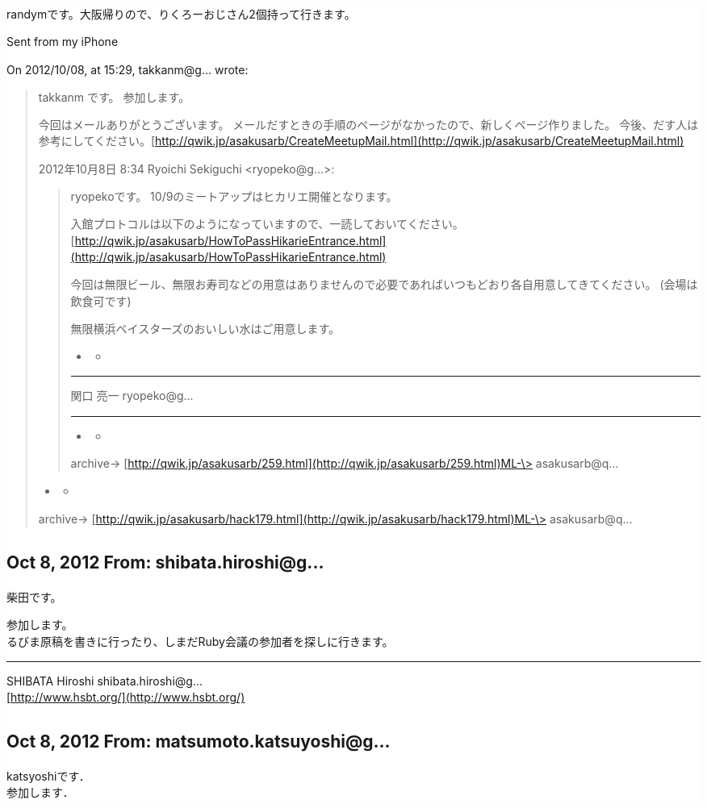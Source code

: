 randymです。大阪帰りので、りくろーおじさん2個持って行きます。

Sent from my iPhone

On 2012/10/08, at 15:29, takkanm@g... wrote:

> takkanm です。 参加します。
> 
> 今回はメールありがとうございます。 メールだすときの手順のページがなかったので、新しくページ作りました。 今後、だす人は参考にしてください。[http://qwik.jp/asakusarb/CreateMeetupMail.html](http://qwik.jp/asakusarb/CreateMeetupMail.html)
> 
> 2012年10月8日 8:34 Ryoichi Sekiguchi \<ryopeko@g...\>:
> 
> > ryopekoです。 10/9のミートアップはヒカリエ開催となります。
> > 
> > 入館プロトコルは以下のようになっていますので、一読しておいてください。[http://qwik.jp/asakusarb/HowToPassHikarieEntrance.html](http://qwik.jp/asakusarb/HowToPassHikarieEntrance.html)
> > 
> > 今回は無限ビール、無限お寿司などの用意はありませんので必要であればいつもどおり各自用意してきてください。 (会場は飲食可です)
> > 
> > 無限横浜ベイスターズのおいしい水はご用意します。
> > 
> > - -
> > 
> > * * *
> > 
> > 関口 亮一 ryopeko@g...
> > 
> > * * *
> > 
> > - -
> > 
> > archive-\> [http://qwik.jp/asakusarb/259.html](http://qwik.jp/asakusarb/259.html)ML-\> asakusarb@q...
> - -
> 
> archive-\> [http://qwik.jp/asakusarb/hack179.html](http://qwik.jp/asakusarb/hack179.html)ML-\> asakusarb@q...
## Oct 8, 2012 From: shibata.hiroshi@g...

柴田です。

参加します。  
るびま原稿を書きに行ったり、しまだRuby会議の参加者を探しに行きます。

* * *

SHIBATA Hiroshi shibata.hiroshi@g...  
[http://www.hsbt.org/](http://www.hsbt.org/)

## Oct 8, 2012 From: matsumoto.katsuyoshi@g...

katsyoshiです．  
参加します．

